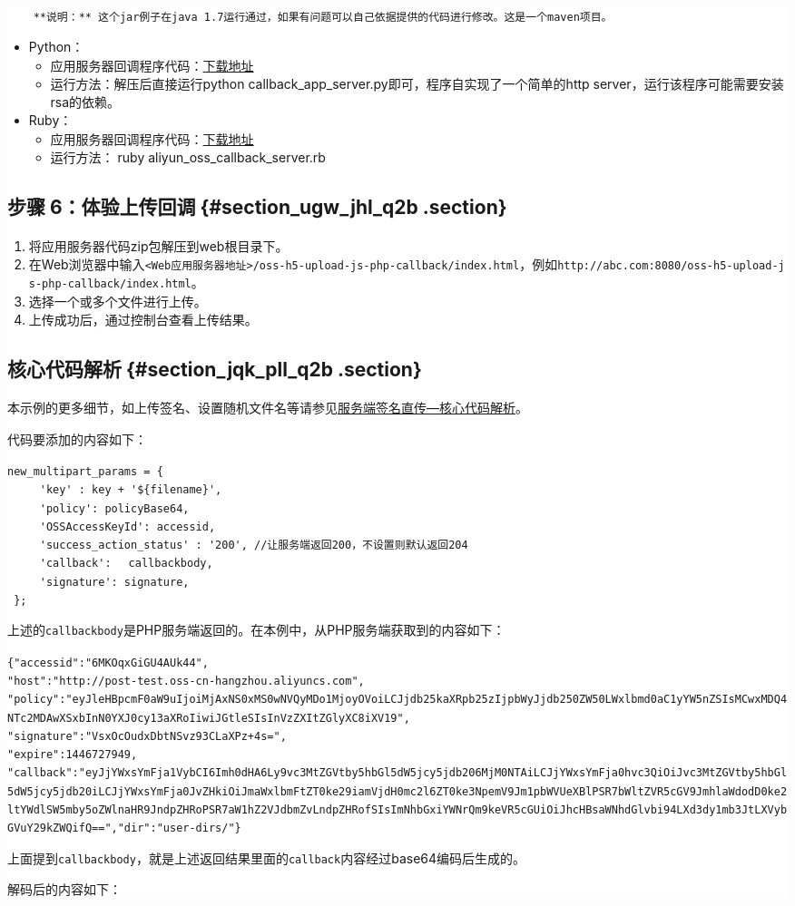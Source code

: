         **说明：** 这个jar例子在java 1.7运行通过，如果有问题可以自己依据提供的代码进行修改。这是一个maven项目。

-   Python：
    -   应用服务器回调程序代码：[下载地址](https://gosspublic.alicdn.com/images/callback_app_server.py.zip?spm=a2c4g.11186623.2.15.Sf8gc1&file=callback_app_server.py.zip)
    -   运行方法：解压后直接运行python callback\_app\_server.py即可，程序自实现了一个简单的http server，运行该程序可能需要安装rsa的依赖。
-   Ruby：
    -   应用服务器回调程序代码：[下载地址](https://github.com/rockuw/oss-callback-server?spm=a2c4g.11186623.2.16.Sf8gc1)
    -   运行方法： ruby aliyun\_oss\_callback\_server.rb

## 步骤 6：体验上传回调 {#section_ugw_jhl_q2b .section}

1.  将应用服务器代码zip包解压到web根目录下。
2.  在Web浏览器中输入`<Web应用服务器地址>/oss-h5-upload-js-php-callback/index.html`，例如`http://abc.com:8080/oss-h5-upload-js-php-callback/index.html`。
3.  选择一个或多个文件进行上传。
4.  上传成功后，通过控制台查看上传结果。

## 核心代码解析 {#section_jqk_pll_q2b .section}

本示例的更多细节，如上传签名、设置随机文件名等请参见[服务端签名直传—核心代码解析](intl.zh-CN/最佳实践/Web端直传实践/服务端签名后直传.md#section_hs2_dly_5db)。

代码要添加的内容如下：

```
new_multipart_params = {
     'key' : key + '${filename}',
     'policy': policyBase64,
     'OSSAccessKeyId': accessid,
     'success_action_status' : '200', //让服务端返回200，不设置则默认返回204
     'callback': 　callbackbody,
     'signature': signature,
 };
```

上述的`callbackbody`是PHP服务端返回的。在本例中，从PHP服务端获取到的内容如下：

```
{"accessid":"6MKOqxGiGU4AUk44",
"host":"http://post-test.oss-cn-hangzhou.aliyuncs.com",
"policy":"eyJleHBpcmF0aW9uIjoiMjAxNS0xMS0wNVQyMDo1MjoyOVoiLCJjdb25kaXRpb25zIjpbWyJjdb250ZW50LWxlbmd0aC1yYW5nZSIsMCwxMDQ4NTc2MDAwXSxbInN0YXJ0cy13aXRoIiwiJGtleSIsInVzZXItZGlyXC8iXV19",
"signature":"VsxOcOudxDbtNSvz93CLaXPz+4s=",
"expire":1446727949,
"callback":"eyJjYWxsYmFja1VybCI6Imh0dHA6Ly9vc3MtZGVtby5hbGl5dW5jcy5jdb206MjM0NTAiLCJjYWxsYmFja0hvc3QiOiJvc3MtZGVtby5hbGl5dW5jcy5jdb20iLCJjYWxsYmFja0JvZHkiOiJmaWxlbmFtZT0ke29iamVjdH0mc2l6ZT0ke3NpemV9Jm1pbWVUeXBlPSR7bWltZVR5cGV9JmhlaWdodD0ke2ltYWdlSW5mby5oZWlnaHR9JndpZHRoPSR7aW1hZ2VJdbmZvLndpZHRofSIsImNhbGxiYWNrQm9keVR5cGUiOiJhcHBsaWNhdGlvbi94LXd3dy1mb3JtLXVybGVuY29kZWQifQ==","dir":"user-dirs/"}
```

上面提到`callbackbody`，就是上述返回结果里面的`callback`内容经过base64编码后生成的。

解码后的内容如下：
